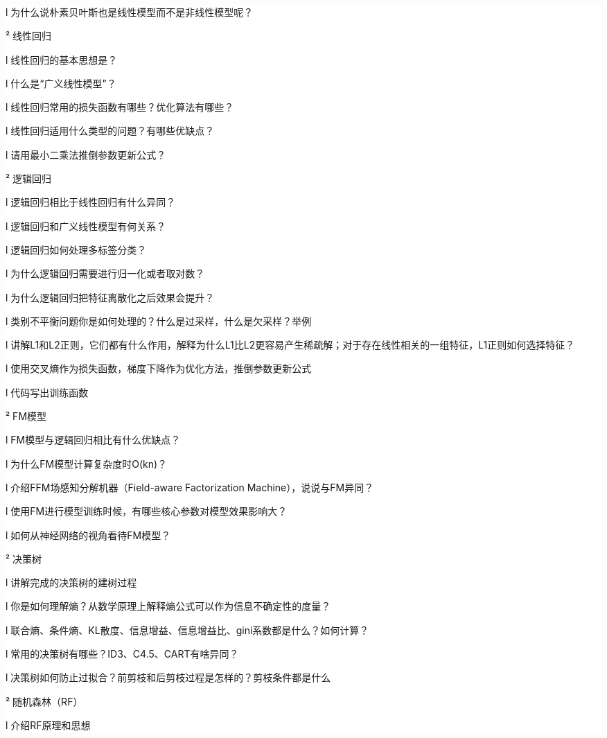 l  为什么说朴素贝叶斯也是线性模型而不是非线性模型呢？

²  线性回归

l  线性回归的基本思想是？

l  什么是“广义线性模型”？

l  线性回归常用的损失函数有哪些？优化算法有哪些？

l  线性回归适用什么类型的问题？有哪些优缺点？

l  请用最小二乘法推倒参数更新公式？

 

²  逻辑回归

l  逻辑回归相比于线性回归有什么异同？

l  逻辑回归和广义线性模型有何关系？

l  逻辑回归如何处理多标签分类？

l  为什么逻辑回归需要进行归一化或者取对数？

l  为什么逻辑回归把特征离散化之后效果会提升？

l  类别不平衡问题你是如何处理的？什么是过采样，什么是欠采样？举例

l  讲解L1和L2正则，它们都有什么作用，解释为什么L1比L2更容易产生稀疏解；对于存在线性相关的一组特征，L1正则如何选择特征？

l  使用交叉熵作为损失函数，梯度下降作为优化方法，推倒参数更新公式

l  代码写出训练函数

²  FM模型

l  FM模型与逻辑回归相比有什么优缺点？

l  为什么FM模型计算复杂度时O(kn)？

l  介绍FFM场感知分解机器（Field-aware Factorization Machine），说说与FM异同？

l  使用FM进行模型训练时候，有哪些核心参数对模型效果影响大？

l  如何从神经网络的视角看待FM模型？

 

²  决策树

l  讲解完成的决策树的建树过程

l  你是如何理解熵？从数学原理上解释熵公式可以作为信息不确定性的度量？

l  联合熵、条件熵、KL散度、信息增益、信息增益比、gini系数都是什么？如何计算？

l  常用的决策树有哪些？ID3、C4.5、CART有啥异同？

l  决策树如何防止过拟合？前剪枝和后剪枝过程是怎样的？剪枝条件都是什么

 

²  随机森林（RF）

l  介绍RF原理和思想
